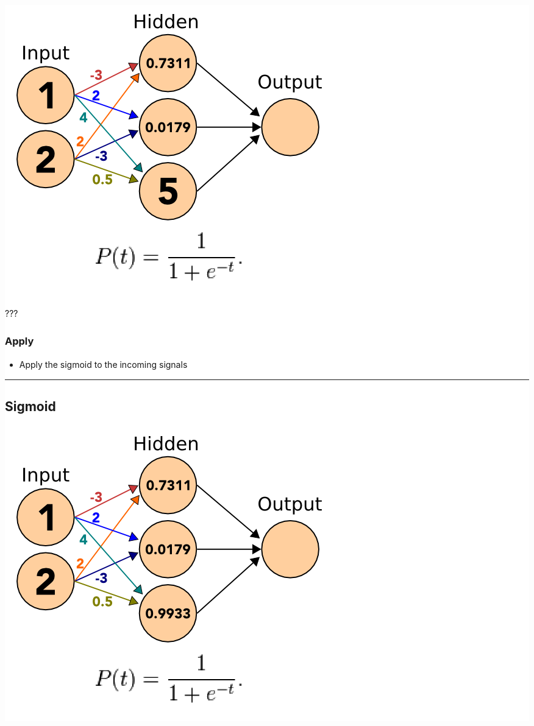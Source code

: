   <img src="img/ann5.png"/>

???

### Apply

  + Apply the sigmoid to the incoming signals

---

## Sigmoid

  <img src="img/ann6.png"/>
